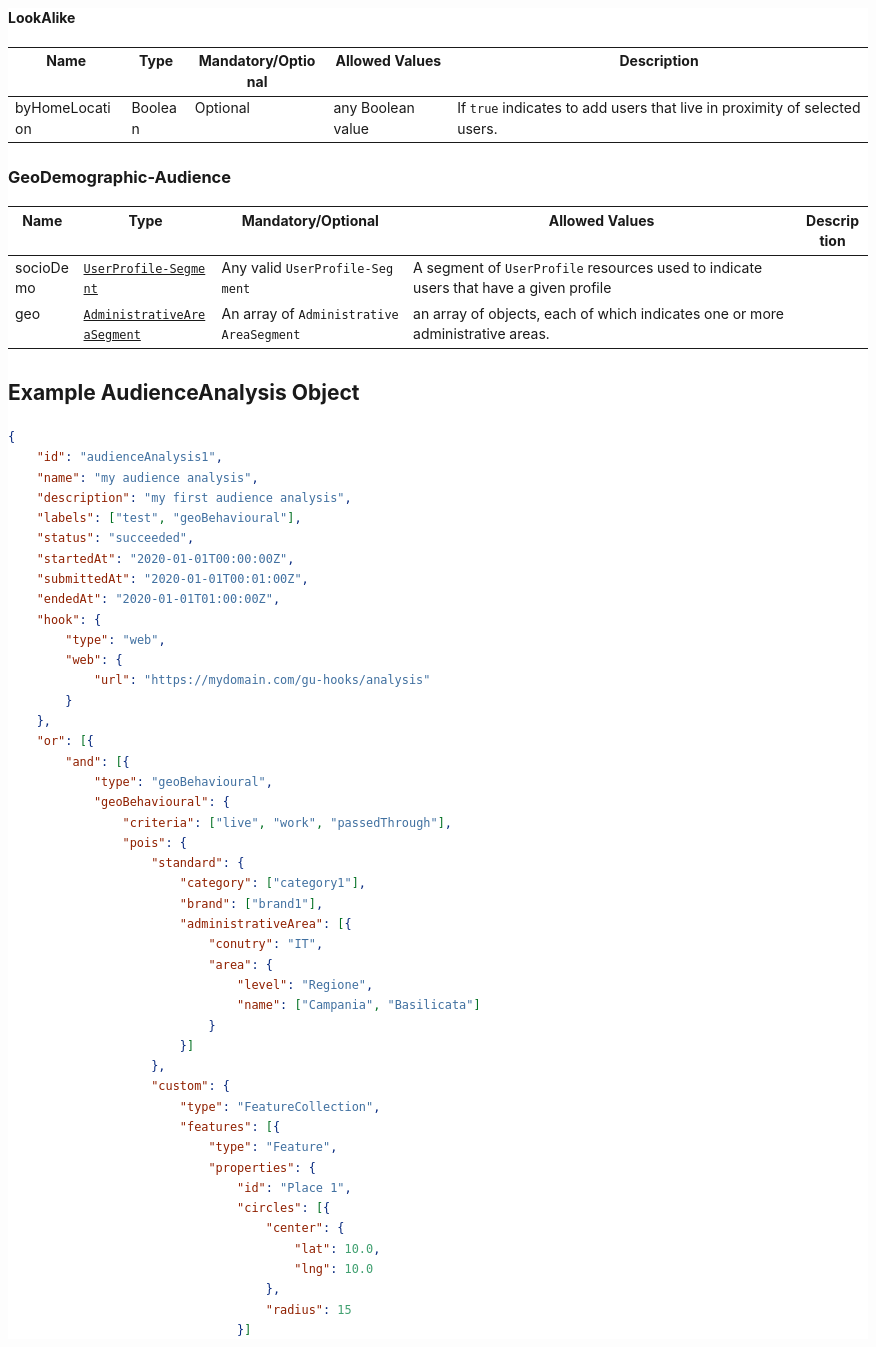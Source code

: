 #### LookAlike
Name        | Type      | Mandatory/Optional | Allowed Values | Description
------------|----------|----------------|-----------|--------------
byHomeLocation | Boolean | Optional | any Boolean value | If `true` indicates to add users that live in proximity of selected users.

### GeoDemographic-Audience

Name        | Type      | Mandatory/Optional | Allowed Values | Description
------------|----------|----------------|-----------|--------------
socioDemo | [`UserProfile-Segment`](../../r-segment/profile.md) | Any valid `UserProfile-Segment` | A segment of `UserProfile` resources used to indicate users that have a given profile
geo | [`AdministrativeAreaSegment`](../../d-segment/administrative-area.md) | An array of `AdministrativeAreaSegment` | an array of objects, each of which indicates one or more administrative areas.


## Example AudienceAnalysis Object

```json
{
	"id": "audienceAnalysis1",
	"name": "my audience analysis",
	"description": "my first audience analysis",
	"labels": ["test", "geoBehavioural"],
	"status": "succeeded",
	"startedAt": "2020-01-01T00:00:00Z",
	"submittedAt": "2020-01-01T00:01:00Z",
	"endedAt": "2020-01-01T01:00:00Z",
	"hook": {
		"type": "web",
		"web": {
			"url": "https://mydomain.com/gu-hooks/analysis"
		}
	},
	"or": [{
		"and": [{
			"type": "geoBehavioural",
			"geoBehavioural": {
				"criteria": ["live", "work", "passedThrough"],
				"pois": {
					"standard": {
						"category": ["category1"],
						"brand": ["brand1"],
						"administrativeArea": [{
							"conutry": "IT",
							"area": {
								"level": "Regione",
								"name": ["Campania", "Basilicata"]
							}
						}]
					},
					"custom": {
						"type": "FeatureCollection",
						"features": [{
							"type": "Feature",
							"properties": {
								"id": "Place 1",
								"circles": [{
									"center": {
										"lat": 10.0,
										"lng": 10.0
									},
									"radius": 15
								}]
```